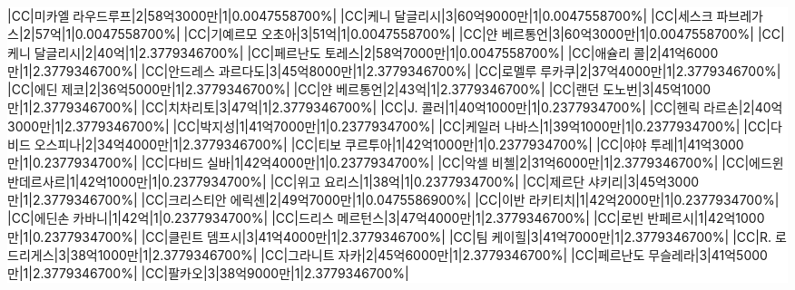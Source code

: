 |CC|미카엘 라우드루프|2|58억3000만|1|0.0047558700%|
|CC|케니 달글리시|3|60억9000만|1|0.0047558700%|
|CC|세스크 파브레가스|2|57억|1|0.0047558700%|
|CC|기예르모 오초아|3|51억|1|0.0047558700%|
|CC|얀 베르통언|3|60억3000만|1|0.0047558700%|
|CC|케니 달글리시|2|40억|1|2.3779346700%|
|CC|페르난도 토레스|2|58억7000만|1|0.0047558700%|
|CC|애슐리 콜|2|41억6000만|1|2.3779346700%|
|CC|안드레스 과르다도|3|45억8000만|1|2.3779346700%|
|CC|로멜루 루카쿠|2|37억4000만|1|2.3779346700%|
|CC|에딘 제코|2|36억5000만|1|2.3779346700%|
|CC|얀 베르통언|2|43억|1|2.3779346700%|
|CC|랜던 도노번|3|45억1000만|1|2.3779346700%|
|CC|치차리토|3|47억|1|2.3779346700%|
|CC|J. 콜러|1|40억1000만|1|0.2377934700%|
|CC|헨릭 라르손|2|40억3000만|1|2.3779346700%|
|CC|박지성|1|41억7000만|1|0.2377934700%|
|CC|케일러 나바스|1|39억1000만|1|0.2377934700%|
|CC|다비드 오스피나|2|34억4000만|1|2.3779346700%|
|CC|티보 쿠르투아|1|42억1000만|1|0.2377934700%|
|CC|야야 투레|1|41억3000만|1|0.2377934700%|
|CC|다비드 실바|1|42억4000만|1|0.2377934700%|
|CC|악셀 비첼|2|31억6000만|1|2.3779346700%|
|CC|에드윈 반데르사르|1|42억1000만|1|0.2377934700%|
|CC|위고 요리스|1|38억|1|0.2377934700%|
|CC|제르단 샤키리|3|45억3000만|1|2.3779346700%|
|CC|크리스티안 에릭센|2|49억7000만|1|0.0475586900%|
|CC|이반 라키티치|1|42억2000만|1|0.2377934700%|
|CC|에딘손 카바니|1|42억|1|0.2377934700%|
|CC|드리스 메르턴스|3|47억4000만|1|2.3779346700%|
|CC|로빈 반페르시|1|42억1000만|1|0.2377934700%|
|CC|클린트 뎀프시|3|41억4000만|1|2.3779346700%|
|CC|팀 케이힐|3|41억7000만|1|2.3779346700%|
|CC|R. 로드리게스|3|38억1000만|1|2.3779346700%|
|CC|그라니트 자카|2|45억6000만|1|2.3779346700%|
|CC|페르난도 무슬레라|3|41억5000만|1|2.3779346700%|
|CC|팔카오|3|38억9000만|1|2.3779346700%|